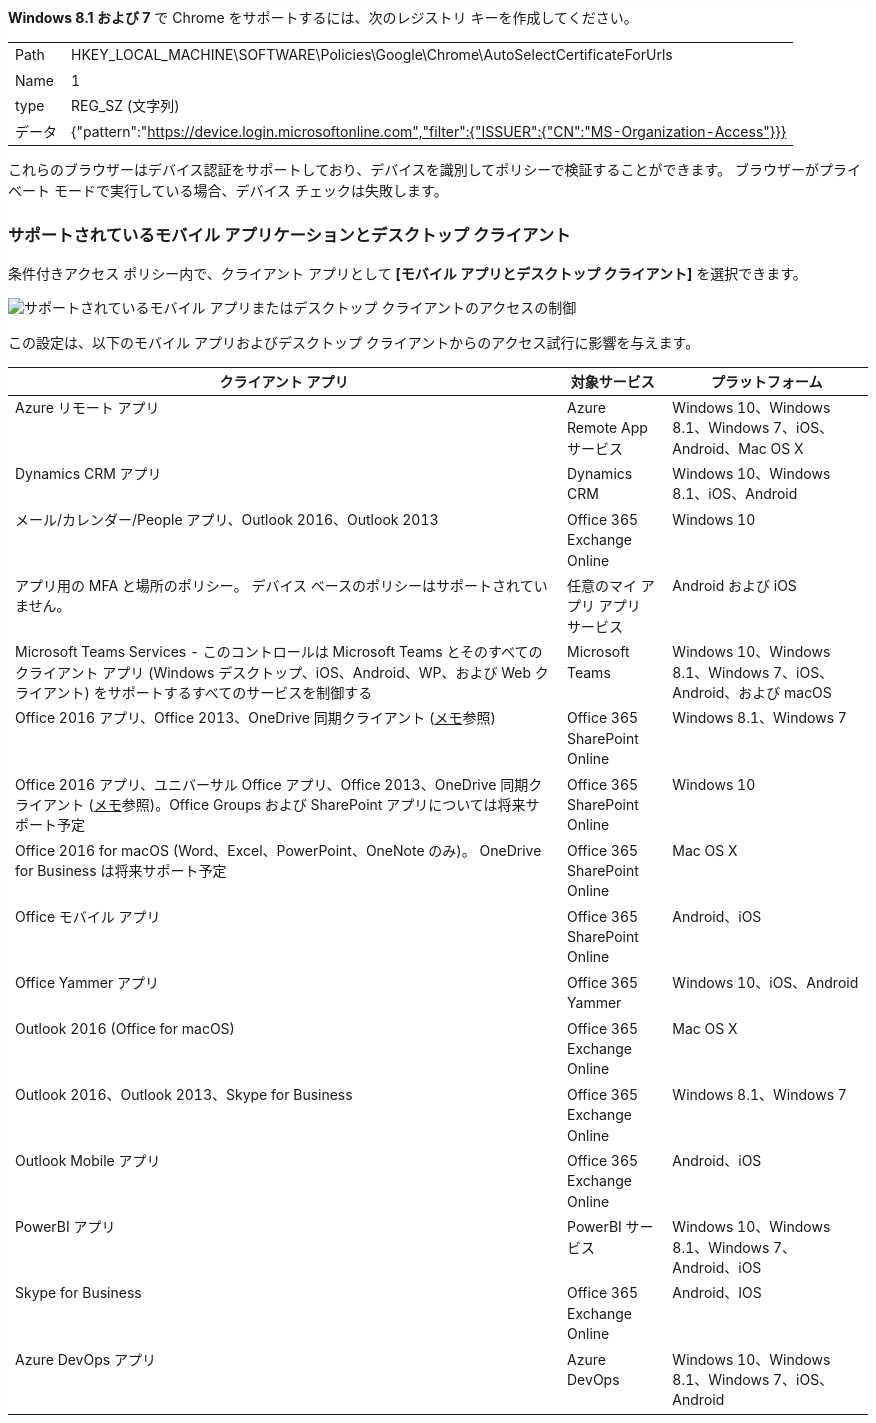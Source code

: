 **Windows 8.1 および 7** で Chrome をサポートするには、次のレジストリ キーを作成してください。

|    |    |
|--- | ---|
|Path | HKEY_LOCAL_MACHINE\SOFTWARE\Policies\Google\Chrome\AutoSelectCertificateForUrls |
|Name | 1 |
|type | REG_SZ (文字列) |
|データ | {"pattern":"https://device.login.microsoftonline.com","filter":{"ISSUER":{"CN":"MS-Organization-Access"}}}|

これらのブラウザーはデバイス認証をサポートしており、デバイスを識別してポリシーで検証することができます。 ブラウザーがプライベート モードで実行している場合、デバイス チェックは失敗します。 


### <a name="supported-mobile-applications-and-desktop-clients"></a>サポートされているモバイル アプリケーションとデスクトップ クライアント

条件付きアクセス ポリシー内で、クライアント アプリとして **[モバイル アプリとデスクトップ クライアント]** を選択できます。


![サポートされているモバイル アプリまたはデスクトップ クライアントのアクセスの制御](./media/technical-reference/06.png)


この設定は、以下のモバイル アプリおよびデスクトップ クライアントからのアクセス試行に影響を与えます。 


|クライアント アプリ|対象サービス|プラットフォーム|
|---|---|---|
|Azure リモート アプリ|Azure Remote App サービス|Windows 10、Windows 8.1、Windows 7、iOS、Android、Mac OS X|
|Dynamics CRM アプリ|Dynamics CRM|Windows 10、Windows 8.1、iOS、Android|
|メール/カレンダー/People アプリ、Outlook 2016、Outlook 2013 |Office 365 Exchange Online|Windows 10|
|アプリ用の MFA と場所のポリシー。 デバイス ベースのポリシーはサポートされていません。 |任意のマイ アプリ アプリ サービス|Android および iOS|
|Microsoft Teams Services - このコントロールは Microsoft Teams とそのすべてのクライアント アプリ (Windows デスクトップ、iOS、Android、WP、および Web クライアント) をサポートするすべてのサービスを制御する|Microsoft Teams|Windows 10、Windows 8.1、Windows 7、iOS、Android、および macOS |
|Office 2016 アプリ、Office 2013、OneDrive 同期クライアント ([メモ](https://support.office.com/article/Azure-Active-Directory-conditional-access-with-the-OneDrive-sync-client-on-Windows-028d73d7-4b86-4ee0-8fb7-9a209434b04e)参照)|Office 365 SharePoint Online|Windows 8.1、Windows 7|
|Office 2016 アプリ、ユニバーサル Office アプリ、Office 2013、OneDrive 同期クライアント ([メモ](https://support.office.com/article/Azure-Active-Directory-conditional-access-with-the-OneDrive-sync-client-on-Windows-028d73d7-4b86-4ee0-8fb7-9a209434b04e)参照)。Office Groups および SharePoint アプリについては将来サポート予定|Office 365 SharePoint Online|Windows 10|
|Office 2016 for macOS (Word、Excel、PowerPoint、OneNote のみ)。 OneDrive for Business は将来サポート予定|Office 365 SharePoint Online|Mac OS X|
|Office モバイル アプリ|Office 365 SharePoint Online|Android、iOS|
|Office Yammer アプリ|Office 365 Yammer|Windows 10、iOS、Android|
|Outlook 2016 (Office for macOS)|Office 365 Exchange Online|Mac OS X|
|Outlook 2016、Outlook 2013、Skype for Business|Office 365 Exchange Online|Windows 8.1、Windows 7|
|Outlook Mobile アプリ|Office 365 Exchange Online|Android、iOS|
|PowerBI アプリ|PowerBI サービス|Windows 10、Windows 8.1、Windows 7、Android、iOS|
|Skype for Business|Office 365 Exchange Online|Android、IOS |
|Azure DevOps アプリ|Azure DevOps|Windows 10、Windows 8.1、Windows 7、iOS、Android|


[1]: ./media/technical-reference/01.png
